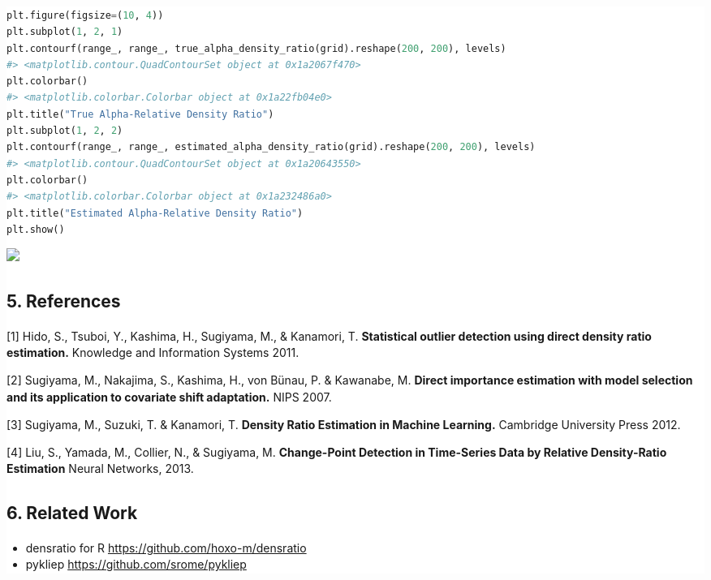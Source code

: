 ``` python
plt.figure(figsize=(10, 4))
plt.subplot(1, 2, 1)
plt.contourf(range_, range_, true_alpha_density_ratio(grid).reshape(200, 200), levels)
#> <matplotlib.contour.QuadContourSet object at 0x1a2067f470>
plt.colorbar()
#> <matplotlib.colorbar.Colorbar object at 0x1a22fb04e0>
plt.title("True Alpha-Relative Density Ratio")
plt.subplot(1, 2, 2)
plt.contourf(range_, range_, estimated_alpha_density_ratio(grid).reshape(200, 200), levels)
#> <matplotlib.contour.QuadContourSet object at 0x1a20643550>
plt.colorbar()
#> <matplotlib.colorbar.Colorbar object at 0x1a232486a0>
plt.title("Estimated Alpha-Relative Density Ratio")
plt.show()
```

![](README_files/figure-gfm/compare-2d-1.png)

## 5\. References

\[1\] Hido, S., Tsuboi, Y., Kashima, H., Sugiyama, M., & Kanamori, T.
**Statistical outlier detection using direct density ratio estimation.**
Knowledge and Information Systems 2011.

\[2\] Sugiyama, M., Nakajima, S., Kashima, H., von Bünau, P. & Kawanabe,
M. **Direct importance estimation with model selection and its
application to covariate shift adaptation.** NIPS 2007.

\[3\] Sugiyama, M., Suzuki, T. & Kanamori, T. **Density Ratio Estimation
in Machine Learning.** Cambridge University Press 2012.

\[4\] Liu, S., Yamada, M., Collier, N., & Sugiyama, M. **Change-Point
Detection in Time-Series Data by Relative Density-Ratio Estimation**
Neural Networks, 2013.

## 6\. Related Work

  - densratio for R <https://github.com/hoxo-m/densratio>
  - pykliep <https://github.com/srome/pykliep>
